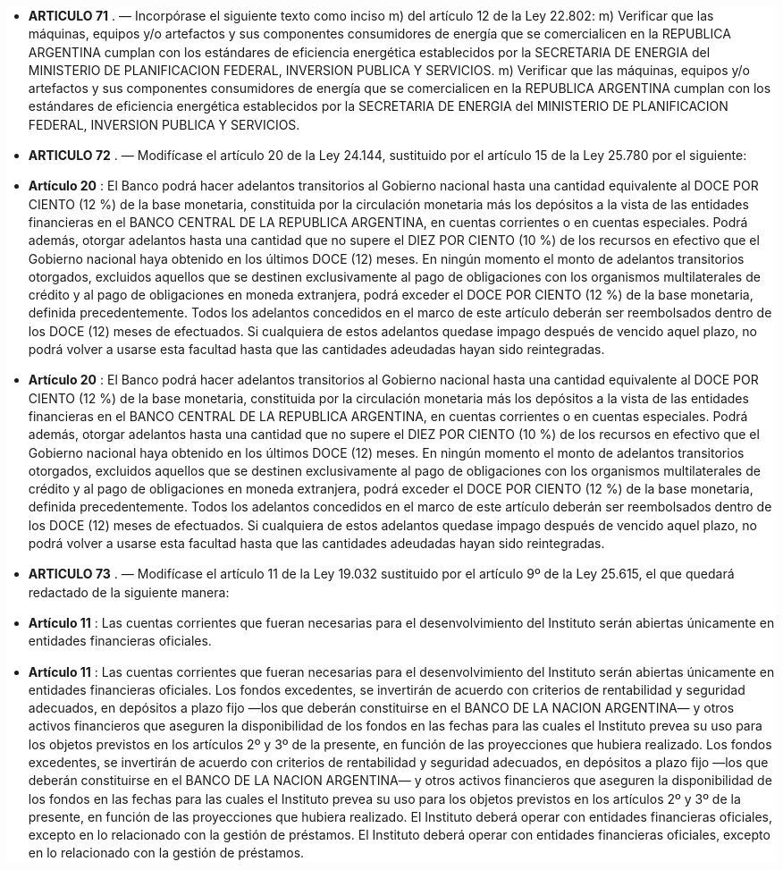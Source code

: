 - **ARTICULO 71**
  . — Incorpórase el siguiente texto como inciso m) del artículo 12 de la Ley 22.802: m) Verificar que las máquinas, equipos y/o artefactos y sus componentes consumidores de energía que se comercialicen en la REPUBLICA ARGENTINA cumplan con los estándares de eficiencia energética establecidos por la SECRETARIA DE ENERGIA del MINISTERIO DE PLANIFICACION FEDERAL, INVERSION PUBLICA Y SERVICIOS. m) Verificar que las máquinas, equipos y/o artefactos y sus componentes consumidores de energía que se comercialicen en la REPUBLICA ARGENTINA cumplan con los estándares de eficiencia energética establecidos por la SECRETARIA DE ENERGIA del MINISTERIO DE PLANIFICACION FEDERAL, INVERSION PUBLICA Y SERVICIOS.

- **ARTICULO 72**
  . — Modifícase el artículo 20 de la Ley 24.144, sustituido por el artículo 15 de la Ley 25.780 por el siguiente:

- **Artículo 20**
  : El Banco podrá hacer adelantos transitorios al Gobierno nacional hasta una cantidad equivalente al DOCE POR CIENTO (12 %) de la base monetaria, constituida por la circulación monetaria más los depósitos a la vista de las entidades financieras en el BANCO CENTRAL DE LA REPUBLICA ARGENTINA, en cuentas corrientes o en cuentas especiales. Podrá además, otorgar adelantos hasta una cantidad que no supere el DIEZ POR CIENTO (10 %) de los recursos en efectivo que el Gobierno nacional haya obtenido en los últimos DOCE (12) meses. En ningún momento el monto de adelantos transitorios otorgados, excluidos aquellos que se destinen exclusivamente al pago de obligaciones con los organismos multilaterales de crédito y al pago de obligaciones en moneda extranjera, podrá exceder el DOCE POR CIENTO (12 %) de la base monetaria, definida precedentemente. Todos los adelantos concedidos en el marco de este artículo deberán ser reembolsados dentro de los DOCE (12) meses de efectuados. Si cualquiera de estos adelantos quedase impago después de vencido aquel plazo, no podrá volver a usarse esta facultad hasta que las cantidades adeudadas hayan sido reintegradas. 

- **Artículo 20**
  : El Banco podrá hacer adelantos transitorios al Gobierno nacional hasta una cantidad equivalente al DOCE POR CIENTO (12 %) de la base monetaria, constituida por la circulación monetaria más los depósitos a la vista de las entidades financieras en el BANCO CENTRAL DE LA REPUBLICA ARGENTINA, en cuentas corrientes o en cuentas especiales. Podrá además, otorgar adelantos hasta una cantidad que no supere el DIEZ POR CIENTO (10 %) de los recursos en efectivo que el Gobierno nacional haya obtenido en los últimos DOCE (12) meses. En ningún momento el monto de adelantos transitorios otorgados, excluidos aquellos que se destinen exclusivamente al pago de obligaciones con los organismos multilaterales de crédito y al pago de obligaciones en moneda extranjera, podrá exceder el DOCE POR CIENTO (12 %) de la base monetaria, definida precedentemente. Todos los adelantos concedidos en el marco de este artículo deberán ser reembolsados dentro de los DOCE (12) meses de efectuados. Si cualquiera de estos adelantos quedase impago después de vencido aquel plazo, no podrá volver a usarse esta facultad hasta que las cantidades adeudadas hayan sido reintegradas. 

- **ARTICULO 73**
  . — Modifícase el artículo 11 de la Ley 19.032 sustituido por el artículo 9º de la Ley 25.615, el que quedará redactado de la siguiente manera:

- **Artículo 11**
  : Las cuentas corrientes que fueran necesarias para el desenvolvimiento del Instituto serán abiertas únicamente en entidades financieras oficiales. 

- **Artículo 11**
  : Las cuentas corrientes que fueran necesarias para el desenvolvimiento del Instituto serán abiertas únicamente en entidades financieras oficiales. Los fondos excedentes, se invertirán de acuerdo con criterios de rentabilidad y seguridad adecuados, en depósitos a plazo fijo —los que deberán constituirse en el BANCO DE LA NACION ARGENTINA— y otros activos financieros que aseguren la disponibilidad de los fondos en las fechas para las cuales el Instituto prevea su uso para los objetos previstos en los artículos 2º y 3º de la presente, en función de las proyecciones que hubiera realizado. Los fondos excedentes, se invertirán de acuerdo con criterios de rentabilidad y seguridad adecuados, en depósitos a plazo fijo —los que deberán constituirse en el BANCO DE LA NACION ARGENTINA— y otros activos financieros que aseguren la disponibilidad de los fondos en las fechas para las cuales el Instituto prevea su uso para los objetos previstos en los artículos 2º y 3º de la presente, en función de las proyecciones que hubiera realizado. El Instituto deberá operar con entidades financieras oficiales, excepto en lo relacionado con la gestión de préstamos. El Instituto deberá operar con entidades financieras oficiales, excepto en lo relacionado con la gestión de préstamos.
